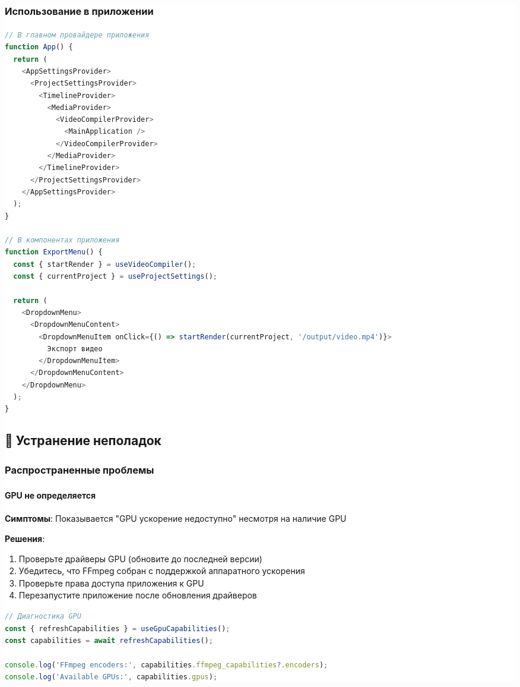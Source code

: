 ### Использование в приложении

```typescript
// В главном провайдере приложения
function App() {
  return (
    <AppSettingsProvider>
      <ProjectSettingsProvider>
        <TimelineProvider>
          <MediaProvider>
            <VideoCompilerProvider>
              <MainApplication />
            </VideoCompilerProvider>
          </MediaProvider>
        </TimelineProvider>
      </ProjectSettingsProvider>
    </AppSettingsProvider>
  );
}

// В компонентах приложения
function ExportMenu() {
  const { startRender } = useVideoCompiler();
  const { currentProject } = useProjectSettings();
  
  return (
    <DropdownMenu>
      <DropdownMenuContent>
        <DropdownMenuItem onClick={() => startRender(currentProject, '/output/video.mp4')}>
          Экспорт видео
        </DropdownMenuItem>
      </DropdownMenuContent>
    </DropdownMenu>
  );
}
```

## 🚨 Устранение неполадок

### Распространенные проблемы

#### GPU не определяется

**Симптомы**: Показывается "GPU ускорение недоступно" несмотря на наличие GPU

**Решения**:
1. Проверьте драйверы GPU (обновите до последней версии)
2. Убедитесь, что FFmpeg собран с поддержкой аппаратного ускорения
3. Проверьте права доступа приложения к GPU
4. Перезапустите приложение после обновления драйверов

```typescript
// Диагностика GPU
const { refreshCapabilities } = useGpuCapabilities();
const capabilities = await refreshCapabilities();

console.log('FFmpeg encoders:', capabilities.ffmpeg_capabilities?.encoders);
console.log('Available GPUs:', capabilities.gpus);
```
